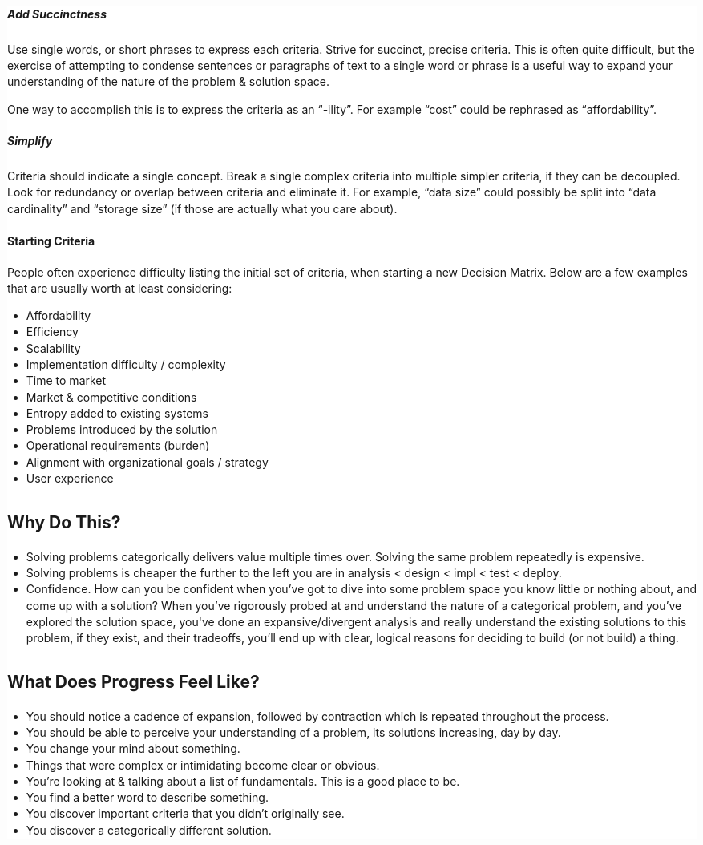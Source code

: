 ##### Add Succinctness
Use single words, or short phrases to express each criteria. Strive for succinct, precise criteria. This is often quite
difficult, but the exercise of attempting to condense sentences or paragraphs of text to a single word or phrase is a
useful way to expand your understanding of the nature of the problem & solution space.

One way to accomplish this is to express the criteria as an “-ility”. For example “cost” could be rephrased as
“affordability”.

##### Simplify
Criteria should indicate a single concept. Break a single complex criteria into multiple simpler criteria, if they can
be decoupled. Look for redundancy or overlap between criteria and eliminate it. For example, “data size” could possibly
be split into “data cardinality” and “storage size” (if those are actually what you care about).

#### Starting Criteria
People often experience difficulty listing the initial set of criteria, when starting a new Decision Matrix. Below are a
few examples that are usually worth at least considering:

- Affordability
- Efficiency
- Scalability
- Implementation difficulty / complexity
- Time to market
- Market & competitive conditions
- Entropy added to existing systems
- Problems introduced by the solution
- Operational requirements (burden)
- Alignment with organizational goals / strategy
- User experience

## Why Do This?
* Solving problems categorically delivers value multiple times over. Solving the same problem repeatedly is expensive.
* Solving problems is cheaper the further to the left you are in analysis < design < impl < test < deploy.
* Confidence. How can you be confident when you’ve got to dive into some problem space you know little or nothing about,
  and come up with a solution? When you’ve rigorously probed at and understand the nature of a categorical problem, and
  you’ve explored the solution space, you've done an expansive/divergent analysis and really understand the existing
  solutions to this problem, if they exist, and their tradeoffs, you’ll end up with clear, logical reasons for deciding
  to build (or not build) a thing.

## What Does Progress Feel Like?
* You should notice a cadence of expansion, followed by contraction which is repeated throughout the process.
* You should be able to perceive your understanding of a problem, its solutions increasing, day by day.
* You change your mind about something.
* Things that were complex or intimidating become clear or obvious.
* You’re looking at & talking about a list of fundamentals. This is a good place to be.
* You find a better word to describe something.
* You discover important criteria that you didn’t originally see.
* You discover a categorically different solution.
